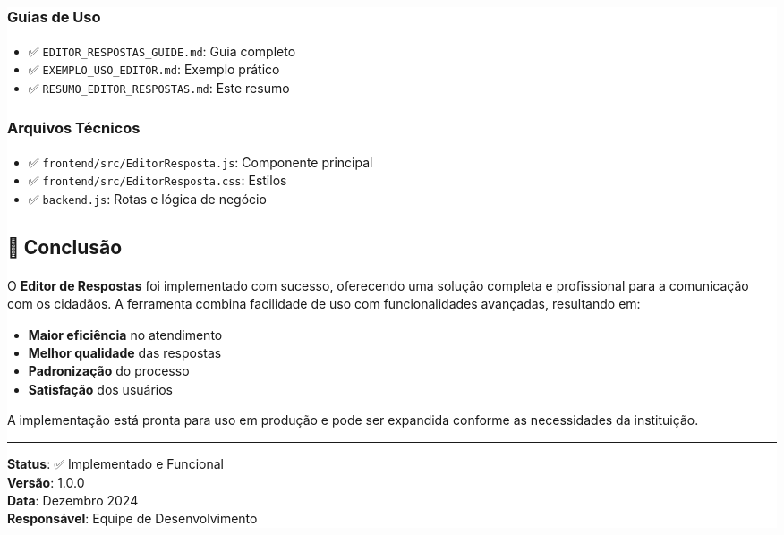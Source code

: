 ### Guias de Uso
- ✅ `EDITOR_RESPOSTAS_GUIDE.md`: Guia completo
- ✅ `EXEMPLO_USO_EDITOR.md`: Exemplo prático
- ✅ `RESUMO_EDITOR_RESPOSTAS.md`: Este resumo

### Arquivos Técnicos
- ✅ `frontend/src/EditorResposta.js`: Componente principal
- ✅ `frontend/src/EditorResposta.css`: Estilos
- ✅ `backend.js`: Rotas e lógica de negócio

## 🎯 Conclusão

O **Editor de Respostas** foi implementado com sucesso, oferecendo uma solução completa e profissional para a comunicação com os cidadãos. A ferramenta combina facilidade de uso com funcionalidades avançadas, resultando em:

- **Maior eficiência** no atendimento
- **Melhor qualidade** das respostas
- **Padronização** do processo
- **Satisfação** dos usuários

A implementação está pronta para uso em produção e pode ser expandida conforme as necessidades da instituição.

---

**Status**: ✅ Implementado e Funcional  
**Versão**: 1.0.0  
**Data**: Dezembro 2024  
**Responsável**: Equipe de Desenvolvimento 